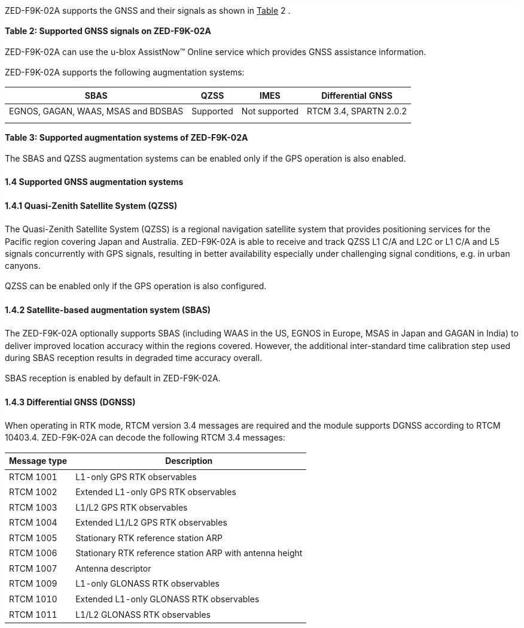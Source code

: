 ZED-F9K-02A supports the GNSS and their signals as shown in [Table](#page-5-3) 2 .

**Table 2: Supported GNSS signals on ZED-F9K-02A**

ZED-F9K-02A can use the u-blox AssistNow™ Online service which provides GNSS assistance information.

ZED-F9K-02A supports the following augmentation systems:

| SBAS                                | QZSS      | IMES          | Differential GNSS      |
|-------------------------------------|-----------|---------------|------------------------|
| EGNOS, GAGAN, WAAS, MSAS and BDSBAS | Supported | Not supported | RTCM 3.4, SPARTN 2.0.2 |
|                                     |           |               |                        |

**Table 3: Supported augmentation systems of ZED-F9K-02A**

The SBAS and QZSS augmentation systems can be enabled only if the GPS operation is also enabled.

#### <span id="page-5-0"></span>**1.4 Supported GNSS augmentation systems**

#### <span id="page-5-1"></span>**1.4.1 Quasi-Zenith Satellite System (QZSS)**

The Quasi-Zenith Satellite System (QZSS) is a regional navigation satellite system that provides positioning services for the Pacific region covering Japan and Australia. ZED-F9K-02A is able to receive and track QZSS L1 C/A and L2C or L1 C/A and L5 signals concurrently with GPS signals, resulting in better availability especially under challenging signal conditions, e.g. in urban canyons.

QZSS can be enabled only if the GPS operation is also configured.

#### <span id="page-5-2"></span>**1.4.2 Satellite-based augmentation system (SBAS)**

The ZED-F9K-02A optionally supports SBAS (including WAAS in the US, EGNOS in Europe, MSAS in Japan and GAGAN in India) to deliver improved location accuracy within the regions covered. However, the additional inter-standard time calibration step used during SBAS reception results in degraded time accuracy overall.



SBAS reception is enabled by default in ZED-F9K-02A.

#### <span id="page-6-0"></span>**1.4.3 Differential GNSS (DGNSS)**

When operating in RTK mode, RTCM version 3.4 messages are required and the module supports DGNSS according to RTCM 10403.4. ZED-F9K-02A can decode the following RTCM 3.4 messages:

| Message type | Description                                              |
|--------------|----------------------------------------------------------|
| RTCM 1001    | L1-only GPS RTK observables                              |
| RTCM 1002    | Extended L1-only GPS RTK observables                     |
| RTCM 1003    | L1/L2 GPS RTK observables                                |
| RTCM 1004    | Extended L1/L2 GPS RTK observables                       |
| RTCM 1005    | Stationary RTK reference station ARP                     |
| RTCM 1006    | Stationary RTK reference station ARP with antenna height |
| RTCM 1007    | Antenna descriptor                                       |
| RTCM 1009    | L1-only GLONASS RTK observables                          |
| RTCM 1010    | Extended L1-only GLONASS RTK observables                 |
| RTCM 1011    | L1/L2 GLONASS RTK observables                            |